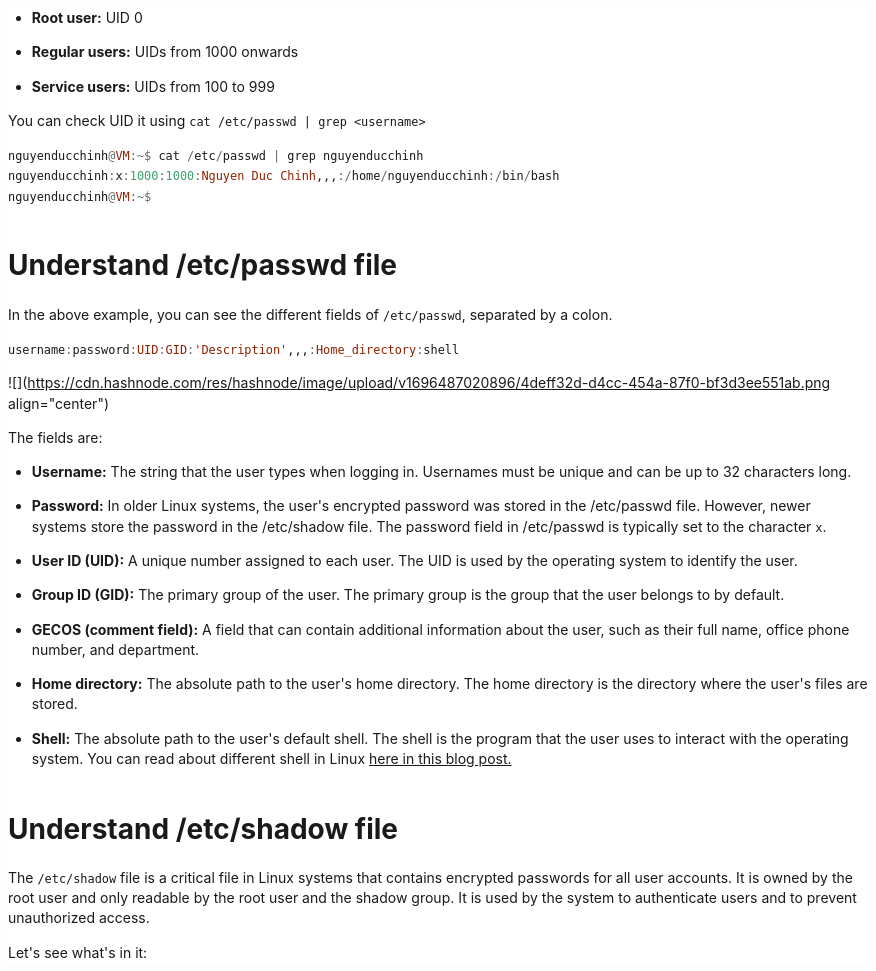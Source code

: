 * **Root user:** UID 0
    
* **Regular users:** UIDs from 1000 onwards
    
* **Service users:** UIDs from 100 to 999
    

You can check UID it using `cat /etc/passwd | grep <username>`

```haskell
nguyenducchinh@VM:~$ cat /etc/passwd | grep nguyenducchinh
nguyenducchinh:x:1000:1000:Nguyen Duc Chinh,,,:/home/nguyenducchinh:/bin/bash
nguyenducchinh@VM:~$
```

# Understand /etc/passwd file

In the above example, you can see the different fields of `/etc/passwd`, separated by a colon.

```haskell
username:password:UID:GID:'Description',,,:Home_directory:shell
```

![](https://cdn.hashnode.com/res/hashnode/image/upload/v1696487020896/4deff32d-d4cc-454a-87f0-bf3d3ee551ab.png align="center")

The fields are:

* **Username:** The string that the user types when logging in. Usernames must be unique and can be up to 32 characters long.
    
* **Password:** In older Linux systems, the user's encrypted password was stored in the /etc/passwd file. However, newer systems store the password in the /etc/shadow file. The password field in /etc/passwd is typically set to the character `x`.
    
* **User ID (UID):** A unique number assigned to each user. The UID is used by the operating system to identify the user.
    
* **Group ID (GID):** The primary group of the user. The primary group is the group that the user belongs to by default.
    
* **GECOS (comment field):** A field that can contain additional information about the user, such as their full name, office phone number, and department.
    
* **Home directory:** The absolute path to the user's home directory. The home directory is the directory where the user's files are stored.
    
* **Shell:** The absolute path to the user's default shell. The shell is the program that the user uses to interact with the operating system. You can read about different shell in Linux [here in this blog post.](https://blog.nguyenducchinh.com/linux-find-your-way-around-the-terminal)
    

# Understand /etc/shadow file

The `/etc/shadow` file is a critical file in Linux systems that contains encrypted passwords for all user accounts. It is owned by the root user and only readable by the root user and the shadow group. It is used by the system to authenticate users and to prevent unauthorized access.

Let's see what's in it:
